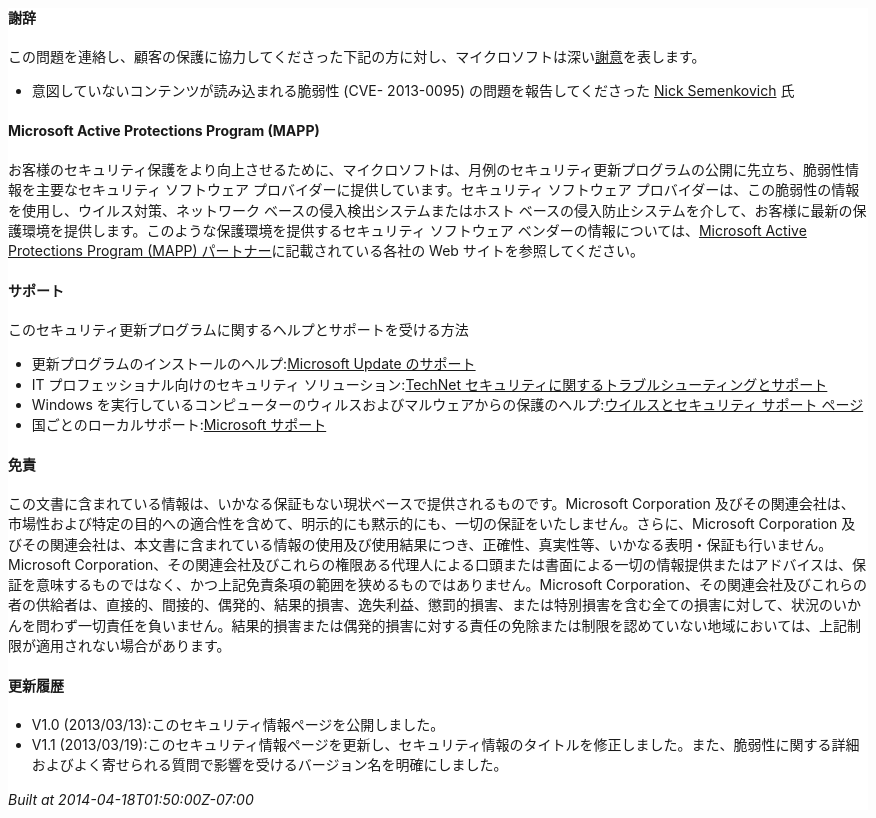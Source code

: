 #### 謝辞

この問題を連絡し、顧客の保護に協力してくださった下記の方に対し、マイクロソフトは深い[謝意](https://go.microsoft.com/fwlink/?linkid=21127)を表します。

-   意図していないコンテンツが読み込まれる脆弱性 (CVE- 2013-0095) の問題を報告してくださった [Nick Semenkovich](https://technet.microsoft.com/ja-JP/mailto:semenko@alum.mit.edu) 氏

#### Microsoft Active Protections Program (MAPP)

お客様のセキュリティ保護をより向上させるために、マイクロソフトは、月例のセキュリティ更新プログラムの公開に先立ち、脆弱性情報を主要なセキュリティ ソフトウェア プロバイダーに提供しています。セキュリティ ソフトウェア プロバイダーは、この脆弱性の情報を使用し、ウイルス対策、ネットワーク ベースの侵入検出システムまたはホスト ベースの侵入防止システムを介して、お客様に最新の保護環境を提供します。このような保護環境を提供するセキュリティ ソフトウェア ベンダーの情報については、[Microsoft Active Protections Program (MAPP) パートナー](https://go.microsoft.com/fwlink/?linkid=215201)に記載されている各社の Web サイトを参照してください。

#### サポート

このセキュリティ更新プログラムに関するヘルプとサポートを受ける方法

-   更新プログラムのインストールのヘルプ:[Microsoft Update のサポート](https://support.microsoft.com/ph/6527)
-   IT プロフェッショナル向けのセキュリティ ソリューション:[TechNet セキュリティに関するトラブルシューティングとサポート](https://technet.microsoft.com/ja-jp/security/bb980617)
-   Windows を実行しているコンピューターのウィルスおよびマルウェアからの保護のヘルプ:[ウイルスとセキュリティ サポート ページ](https://support.microsoft.com/contactus/cu_sc_virsec_master)
-   国ごとのローカルサポート:[Microsoft サポート](https://support.microsoft.com/common/international.aspx)

#### 免責

この文書に含まれている情報は、いかなる保証もない現状ベースで提供されるものです。Microsoft Corporation 及びその関連会社は、市場性および特定の目的への適合性を含めて、明示的にも黙示的にも、一切の保証をいたしません。さらに、Microsoft Corporation 及びその関連会社は、本文書に含まれている情報の使用及び使用結果につき、正確性、真実性等、いかなる表明・保証も行いません。Microsoft Corporation、その関連会社及びこれらの権限ある代理人による口頭または書面による一切の情報提供またはアドバイスは、保証を意味するものではなく、かつ上記免責条項の範囲を狭めるものではありません。Microsoft Corporation、その関連会社及びこれらの者の供給者は、直接的、間接的、偶発的、結果的損害、逸失利益、懲罰的損害、または特別損害を含む全ての損害に対して、状況のいかんを問わず一切責任を負いません。結果的損害または偶発的損害に対する責任の免除または制限を認めていない地域においては、上記制限が適用されない場合があります。

#### 更新履歴

-   V1.0 (2013/03/13):このセキュリティ情報ページを公開しました。
-   V1.1 (2013/03/19):このセキュリティ情報ページを更新し、セキュリティ情報のタイトルを修正しました。また、脆弱性に関する詳細およびよく寄せられる質問で影響を受けるバージョン名を明確にしました。

*Built at 2014-04-18T01:50:00Z-07:00*
